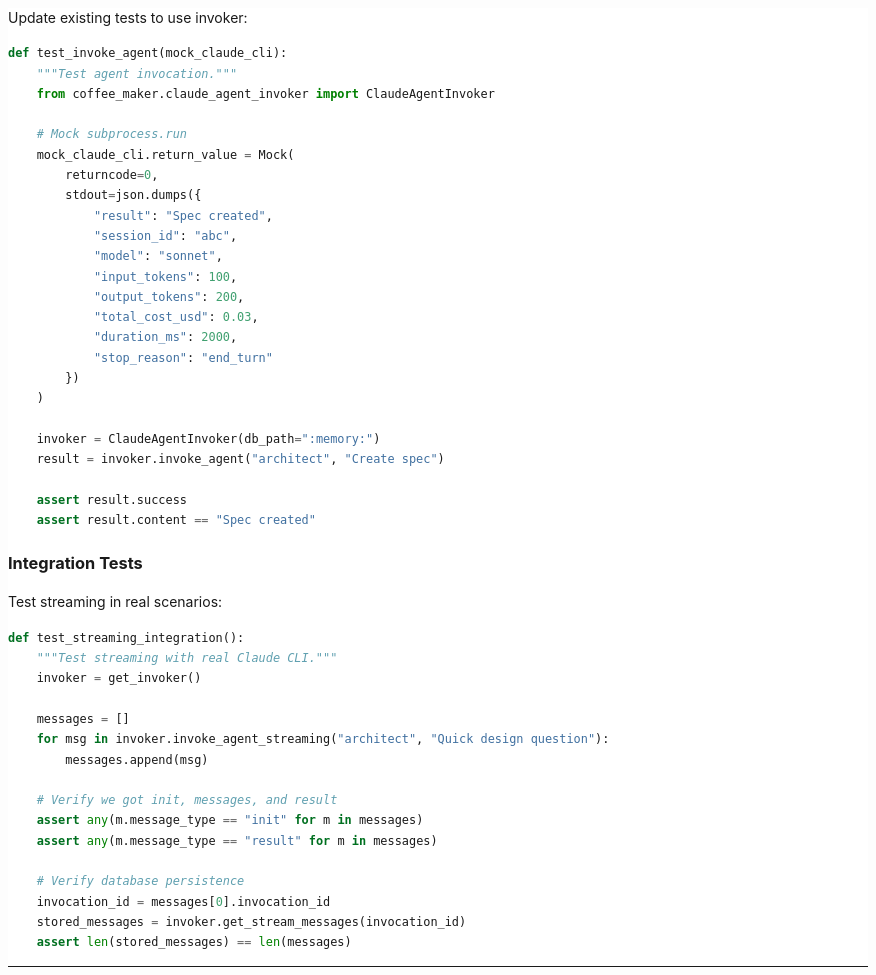 Update existing tests to use invoker:

```python
def test_invoke_agent(mock_claude_cli):
    """Test agent invocation."""
    from coffee_maker.claude_agent_invoker import ClaudeAgentInvoker

    # Mock subprocess.run
    mock_claude_cli.return_value = Mock(
        returncode=0,
        stdout=json.dumps({
            "result": "Spec created",
            "session_id": "abc",
            "model": "sonnet",
            "input_tokens": 100,
            "output_tokens": 200,
            "total_cost_usd": 0.03,
            "duration_ms": 2000,
            "stop_reason": "end_turn"
        })
    )

    invoker = ClaudeAgentInvoker(db_path=":memory:")
    result = invoker.invoke_agent("architect", "Create spec")

    assert result.success
    assert result.content == "Spec created"
```

### Integration Tests

Test streaming in real scenarios:

```python
def test_streaming_integration():
    """Test streaming with real Claude CLI."""
    invoker = get_invoker()

    messages = []
    for msg in invoker.invoke_agent_streaming("architect", "Quick design question"):
        messages.append(msg)

    # Verify we got init, messages, and result
    assert any(m.message_type == "init" for m in messages)
    assert any(m.message_type == "result" for m in messages)

    # Verify database persistence
    invocation_id = messages[0].invocation_id
    stored_messages = invoker.get_stream_messages(invocation_id)
    assert len(stored_messages) == len(messages)
```

---
